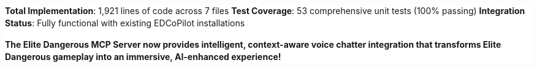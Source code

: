 **Total Implementation**: 1,921 lines of code across 7 files
**Test Coverage**: 53 comprehensive unit tests (100% passing)
**Integration Status**: Fully functional with existing EDCoPilot installations

 **The Elite Dangerous MCP Server now provides intelligent, context-aware voice chatter integration that transforms Elite Dangerous gameplay into an immersive, AI-enhanced experience!**
